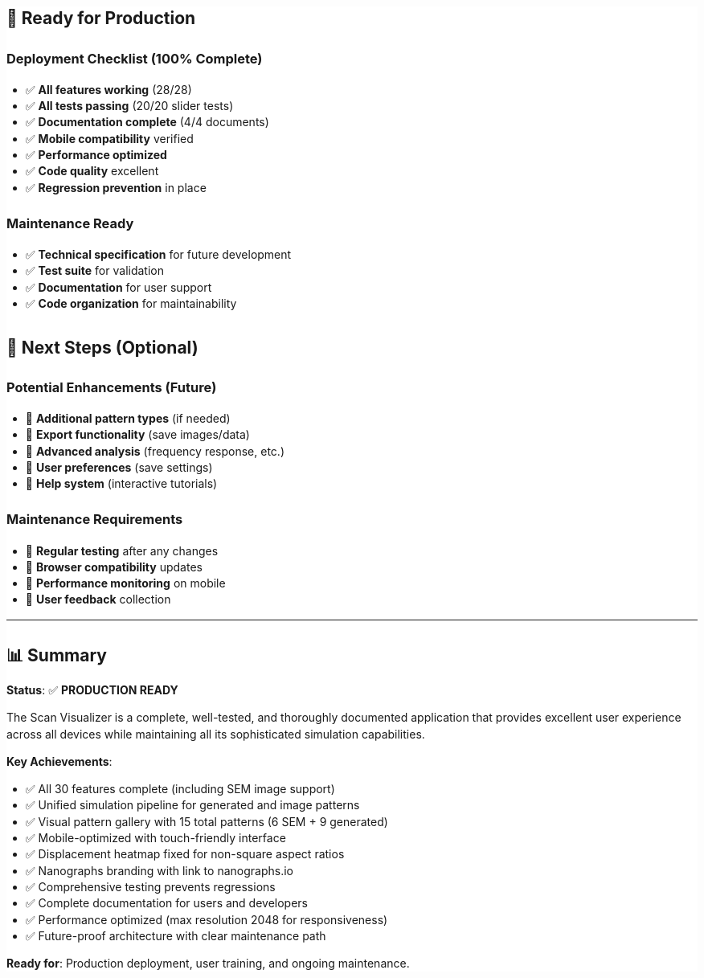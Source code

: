 ## 🎯 **Ready for Production**

### **Deployment Checklist** (100% Complete)
- ✅ **All features working** (28/28)
- ✅ **All tests passing** (20/20 slider tests)
- ✅ **Documentation complete** (4/4 documents)
- ✅ **Mobile compatibility** verified
- ✅ **Performance optimized**
- ✅ **Code quality** excellent
- ✅ **Regression prevention** in place

### **Maintenance Ready**
- ✅ **Technical specification** for future development
- ✅ **Test suite** for validation
- ✅ **Documentation** for user support
- ✅ **Code organization** for maintainability

## 🚀 **Next Steps (Optional)**

### **Potential Enhancements** (Future)
- 🔄 **Additional pattern types** (if needed)
- 🔄 **Export functionality** (save images/data)
- 🔄 **Advanced analysis** (frequency response, etc.)
- 🔄 **User preferences** (save settings)
- 🔄 **Help system** (interactive tutorials)

### **Maintenance Requirements**
- 🔄 **Regular testing** after any changes
- 🔄 **Browser compatibility** updates
- 🔄 **Performance monitoring** on mobile
- 🔄 **User feedback** collection

---

## 📊 **Summary**

**Status**: ✅ **PRODUCTION READY**

The Scan Visualizer is a complete, well-tested, and thoroughly documented application that provides excellent user experience across all devices while maintaining all its sophisticated simulation capabilities.

**Key Achievements**:
- ✅ All 30 features complete (including SEM image support)
- ✅ Unified simulation pipeline for generated and image patterns
- ✅ Visual pattern gallery with 15 total patterns (6 SEM + 9 generated)
- ✅ Mobile-optimized with touch-friendly interface
- ✅ Displacement heatmap fixed for non-square aspect ratios
- ✅ Nanographs branding with link to nanographs.io
- ✅ Comprehensive testing prevents regressions
- ✅ Complete documentation for users and developers
- ✅ Performance optimized (max resolution 2048 for responsiveness)
- ✅ Future-proof architecture with clear maintenance path

**Ready for**: Production deployment, user training, and ongoing maintenance.
